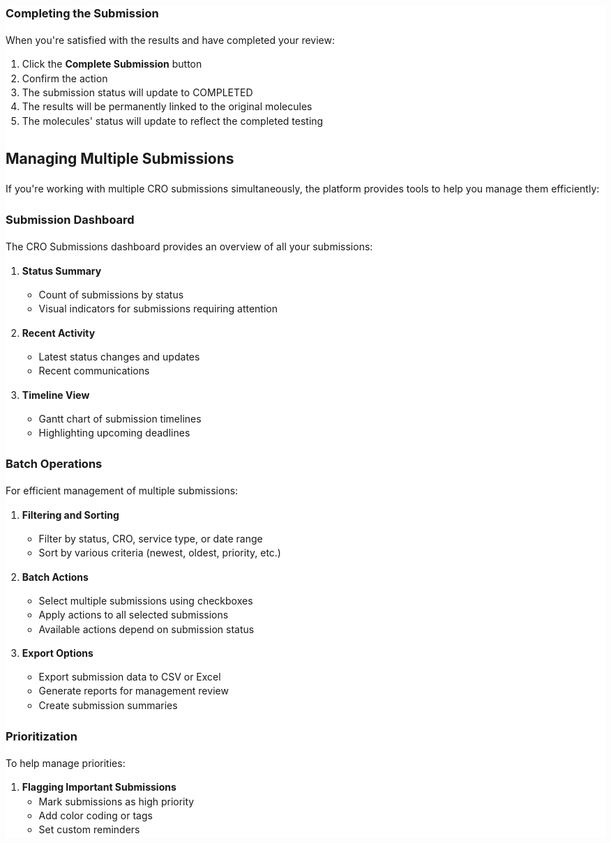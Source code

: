 ### Completing the Submission

When you're satisfied with the results and have completed your review:

1. Click the **Complete Submission** button
2. Confirm the action
3. The submission status will update to COMPLETED
4. The results will be permanently linked to the original molecules
5. The molecules' status will update to reflect the completed testing

## Managing Multiple Submissions

If you're working with multiple CRO submissions simultaneously, the platform provides tools to help you manage them efficiently:

### Submission Dashboard

The CRO Submissions dashboard provides an overview of all your submissions:

1. **Status Summary**
   - Count of submissions by status
   - Visual indicators for submissions requiring attention

2. **Recent Activity**
   - Latest status changes and updates
   - Recent communications

3. **Timeline View**
   - Gantt chart of submission timelines
   - Highlighting upcoming deadlines

### Batch Operations

For efficient management of multiple submissions:

1. **Filtering and Sorting**
   - Filter by status, CRO, service type, or date range
   - Sort by various criteria (newest, oldest, priority, etc.)

2. **Batch Actions**
   - Select multiple submissions using checkboxes
   - Apply actions to all selected submissions
   - Available actions depend on submission status

3. **Export Options**
   - Export submission data to CSV or Excel
   - Generate reports for management review
   - Create submission summaries

### Prioritization

To help manage priorities:

1. **Flagging Important Submissions**
   - Mark submissions as high priority
   - Add color coding or tags
   - Set custom reminders
